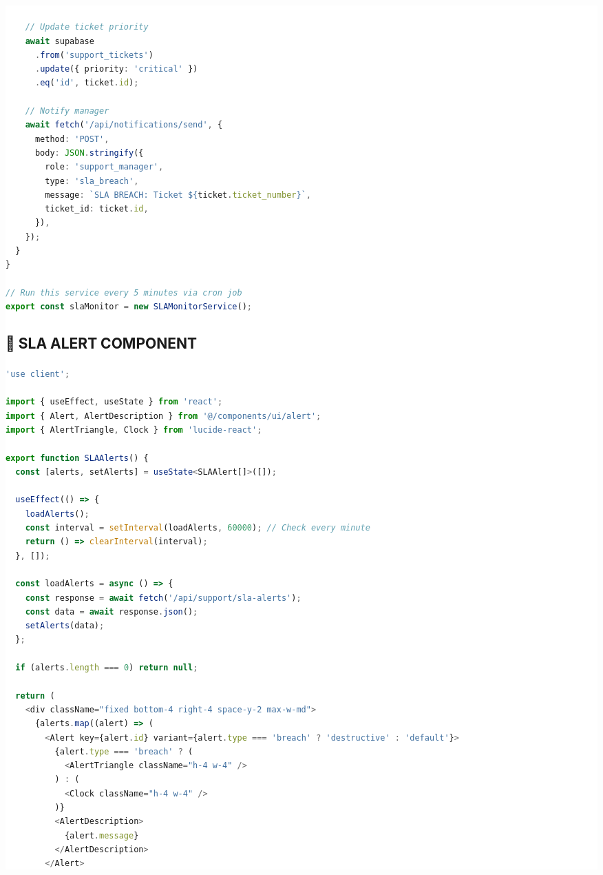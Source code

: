```typescript

    // Update ticket priority
    await supabase
      .from('support_tickets')
      .update({ priority: 'critical' })
      .eq('id', ticket.id);

    // Notify manager
    await fetch('/api/notifications/send', {
      method: 'POST',
      body: JSON.stringify({
        role: 'support_manager',
        type: 'sla_breach',
        message: `SLA BREACH: Ticket ${ticket.ticket_number}`,
        ticket_id: ticket.id,
      }),
    });
  }
}

// Run this service every 5 minutes via cron job
export const slaMonitor = new SLAMonitorService();
```

## 🔔 SLA ALERT COMPONENT

```typescript
'use client';

import { useEffect, useState } from 'react';
import { Alert, AlertDescription } from '@/components/ui/alert';
import { AlertTriangle, Clock } from 'lucide-react';

export function SLAAlerts() {
  const [alerts, setAlerts] = useState<SLAAlert[]>([]);

  useEffect(() => {
    loadAlerts();
    const interval = setInterval(loadAlerts, 60000); // Check every minute
    return () => clearInterval(interval);
  }, []);

  const loadAlerts = async () => {
    const response = await fetch('/api/support/sla-alerts');
    const data = await response.json();
    setAlerts(data);
  };

  if (alerts.length === 0) return null;

  return (
    <div className="fixed bottom-4 right-4 space-y-2 max-w-md">
      {alerts.map((alert) => (
        <Alert key={alert.id} variant={alert.type === 'breach' ? 'destructive' : 'default'}>
          {alert.type === 'breach' ? (
            <AlertTriangle className="h-4 w-4" />
          ) : (
            <Clock className="h-4 w-4" />
          )}
          <AlertDescription>
            {alert.message}
          </AlertDescription>
        </Alert>
```